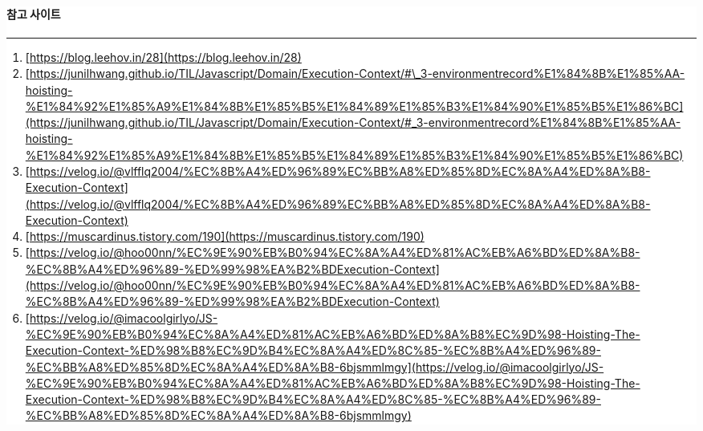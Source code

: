 #### 참고 사이트

---

1. [https://blog.leehov.in/28](https://blog.leehov.in/28)
2. [https://junilhwang.github.io/TIL/Javascript/Domain/Execution-Context/#\_3-environmentrecord%E1%84%8B%E1%85%AA-hoisting-%E1%84%92%E1%85%A9%E1%84%8B%E1%85%B5%E1%84%89%E1%85%B3%E1%84%90%E1%85%B5%E1%86%BC](https://junilhwang.github.io/TIL/Javascript/Domain/Execution-Context/#_3-environmentrecord%E1%84%8B%E1%85%AA-hoisting-%E1%84%92%E1%85%A9%E1%84%8B%E1%85%B5%E1%84%89%E1%85%B3%E1%84%90%E1%85%B5%E1%86%BC)
3. [https://velog.io/@vlfflq2004/%EC%8B%A4%ED%96%89%EC%BB%A8%ED%85%8D%EC%8A%A4%ED%8A%B8-Execution-Context](https://velog.io/@vlfflq2004/%EC%8B%A4%ED%96%89%EC%BB%A8%ED%85%8D%EC%8A%A4%ED%8A%B8-Execution-Context)
4. [https://muscardinus.tistory.com/190](https://muscardinus.tistory.com/190)
5. [https://velog.io/@hoo00nn/%EC%9E%90%EB%B0%94%EC%8A%A4%ED%81%AC%EB%A6%BD%ED%8A%B8-%EC%8B%A4%ED%96%89-%ED%99%98%EA%B2%BDExecution-Context](https://velog.io/@hoo00nn/%EC%9E%90%EB%B0%94%EC%8A%A4%ED%81%AC%EB%A6%BD%ED%8A%B8-%EC%8B%A4%ED%96%89-%ED%99%98%EA%B2%BDExecution-Context)
6. [https://velog.io/@imacoolgirlyo/JS-%EC%9E%90%EB%B0%94%EC%8A%A4%ED%81%AC%EB%A6%BD%ED%8A%B8%EC%9D%98-Hoisting-The-Execution-Context-%ED%98%B8%EC%9D%B4%EC%8A%A4%ED%8C%85-%EC%8B%A4%ED%96%89-%EC%BB%A8%ED%85%8D%EC%8A%A4%ED%8A%B8-6bjsmmlmgy](https://velog.io/@imacoolgirlyo/JS-%EC%9E%90%EB%B0%94%EC%8A%A4%ED%81%AC%EB%A6%BD%ED%8A%B8%EC%9D%98-Hoisting-The-Execution-Context-%ED%98%B8%EC%9D%B4%EC%8A%A4%ED%8C%85-%EC%8B%A4%ED%96%89-%EC%BB%A8%ED%85%8D%EC%8A%A4%ED%8A%B8-6bjsmmlmgy)
